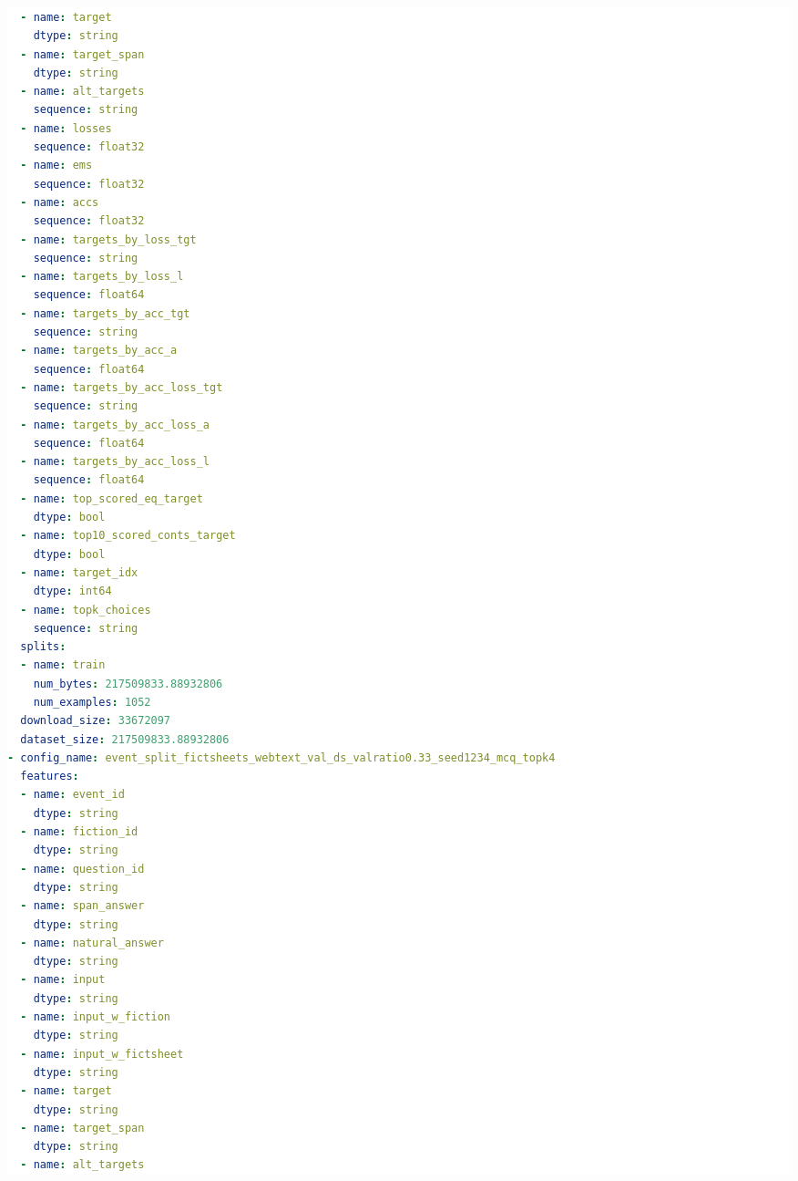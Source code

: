 ```yaml
  - name: target
    dtype: string
  - name: target_span
    dtype: string
  - name: alt_targets
    sequence: string
  - name: losses
    sequence: float32
  - name: ems
    sequence: float32
  - name: accs
    sequence: float32
  - name: targets_by_loss_tgt
    sequence: string
  - name: targets_by_loss_l
    sequence: float64
  - name: targets_by_acc_tgt
    sequence: string
  - name: targets_by_acc_a
    sequence: float64
  - name: targets_by_acc_loss_tgt
    sequence: string
  - name: targets_by_acc_loss_a
    sequence: float64
  - name: targets_by_acc_loss_l
    sequence: float64
  - name: top_scored_eq_target
    dtype: bool
  - name: top10_scored_conts_target
    dtype: bool
  - name: target_idx
    dtype: int64
  - name: topk_choices
    sequence: string
  splits:
  - name: train
    num_bytes: 217509833.88932806
    num_examples: 1052
  download_size: 33672097
  dataset_size: 217509833.88932806
- config_name: event_split_fictsheets_webtext_val_ds_valratio0.33_seed1234_mcq_topk4
  features:
  - name: event_id
    dtype: string
  - name: fiction_id
    dtype: string
  - name: question_id
    dtype: string
  - name: span_answer
    dtype: string
  - name: natural_answer
    dtype: string
  - name: input
    dtype: string
  - name: input_w_fiction
    dtype: string
  - name: input_w_fictsheet
    dtype: string
  - name: target
    dtype: string
  - name: target_span
    dtype: string
  - name: alt_targets
```